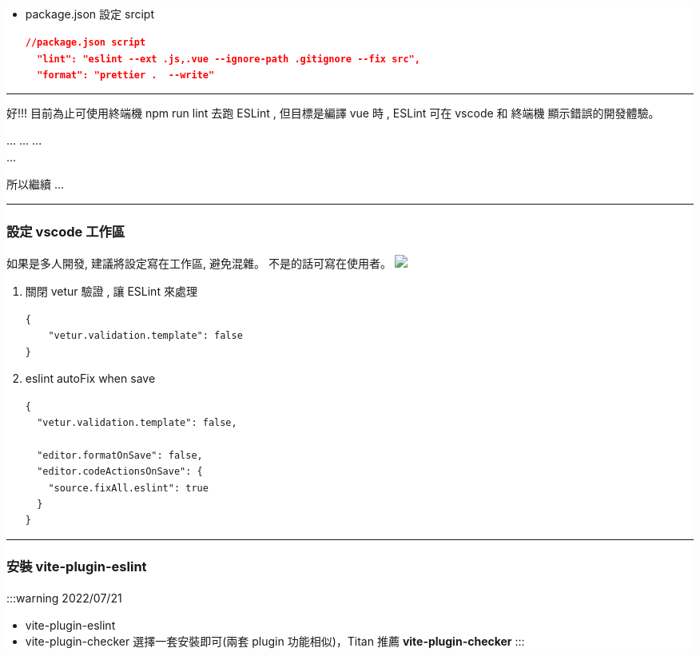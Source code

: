 *  package.json 設定 srcipt  

    ```json
    //package.json script
      "lint": "eslint --ext .js,.vue --ignore-path .gitignore --fix src",
      "format": "prettier .  --write"
    ```

---

好!!! 
目前為止可使用終端機 npm run lint 去跑 ESLint , 
但目標是編譯 vue 時 , ESLint 可在 vscode 和 終端機 顯示錯誤的開發體驗。

...
...
...  
... 

所以繼續 ...

---
### 設定 vscode 工作區
如果是多人開發, 建議將設定寫在工作區, 避免混雜。
不是的話可寫在使用者。
![](https://i.imgur.com/1s6XMwS.png)


1. 關閉 vetur 驗證 , 讓 ESLint 來處理

    ```json=
    {
        "vetur.validation.template": false
    }
    ```
2.  eslint  autoFix when save 
    ```json=
    {
      "vetur.validation.template": false,

      "editor.formatOnSave": false,
      "editor.codeActionsOnSave": {
        "source.fixAll.eslint": true
      }
    }
    ```

---

### 安裝  vite-plugin-eslint

:::warning
2022/07/21 
- vite-plugin-eslint
- vite-plugin-checker
選擇一套安裝即可(兩套 plugin 功能相似)，Titan 推薦 **vite-plugin-checker**
:::
